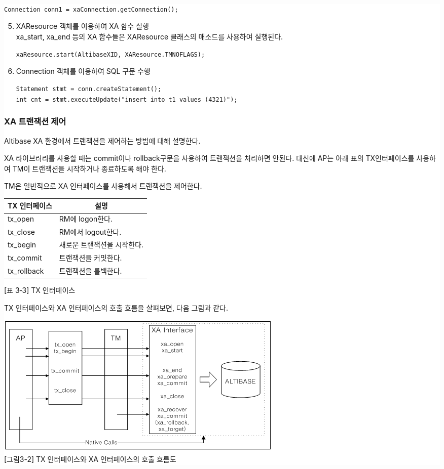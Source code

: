    ```
   Connection conn1 = xaConnection.getConnection();
   ```
   
5. XAResource 객체를 이용하여 XA 함수 실행  
   xa_start, xa_end 등의 XA 함수들은 XAResource 클래스의 매소드를 사용하여 실행된다.
   
   ```
   xaResource.start(AltibaseXID, XAResource.TMNOFLAGS);
   ```
   
6. Connection 객체를 이용하여 SQL 구문 수행

   ```
   Statement stmt = conn.createStatement();
   int cnt = stmt.executeUpdate("insert into t1 values (4321)");
   ```






### XA 트랜잭션 제어

Altibase XA 환경에서 트랜잭션을 제어하는 방법에 대해 설명한다.

XA 라이브러리를 사용할 때는 commit이나 rollback구문을 사용하여 트랜잭션을 처리하면 안된다. 대신에 AP는 아래 표의 TX인터페이스를 사용하여 TM이 트랜잭션을 시작하거나 종료하도록 해야 한다.

TM은 일반적으로 XA 인터페이스를 사용해서 트랜잭션을 제어한다.

| TX 인터페이스 | 설명                        |
|---------------|-----------------------------|
| tx_open       | RM에 logon한다.             |
| tx_close      | RM에서 logout한다.          |
| tx_begin      | 새로운 트랜잭션을 시작한다. |
| tx_commit     | 트랜잭션을 커밋한다.        |
| tx_rollback   | 트랜잭션을 롤백한다.        |

[표 3‑3] TX 인터페이스

TX 인터페이스와 XA 인터페이스의 호출 흐름을 살펴보면, 다음 그림과 같다.

<div align="left">
    <img src="media/API/image17.gif">
</div>
[그림3-2] TX 인터페이스와 XA 인터페이스의 호출 흐름도
